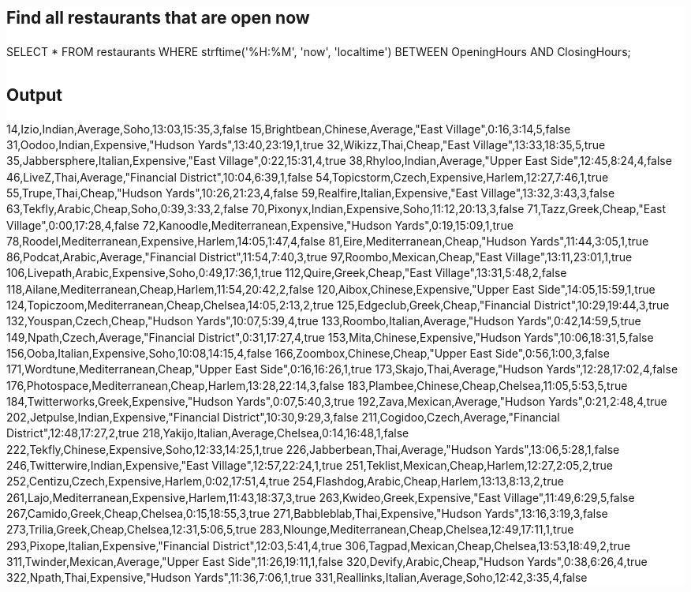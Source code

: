 ## Find all restaurants that are open now
 SELECT * FROM restaurants
WHERE strftime('%H:%M', 'now', 'localtime') BETWEEN OpeningHours AND ClosingHours;

## Output
14,Izio,Indian,Average,Soho,13:03,15:35,3,false
15,Brightbean,Chinese,Average,"East Village",0:16,3:14,5,false
31,Oodoo,Indian,Expensive,"Hudson Yards",13:40,23:19,1,true
32,Wikizz,Thai,Cheap,"East Village",13:33,18:35,5,true
35,Jabbersphere,Italian,Expensive,"East Village",0:22,15:31,4,true
38,Rhyloo,Indian,Average,"Upper East Side",12:45,8:24,4,false
46,LiveZ,Thai,Average,"Financial District",10:04,6:39,1,false
54,Topicstorm,Czech,Expensive,Harlem,12:27,7:46,1,true
55,Trupe,Thai,Cheap,"Hudson Yards",10:26,21:23,4,false
59,Realfire,Italian,Expensive,"East Village",13:32,3:43,3,false
63,Tekfly,Arabic,Cheap,Soho,0:39,3:33,2,false
70,Pixonyx,Indian,Expensive,Soho,11:12,20:13,3,false
71,Tazz,Greek,Cheap,"East Village",0:00,17:28,4,false
72,Kanoodle,Mediterranean,Expensive,"Hudson Yards",0:19,15:09,1,true
78,Roodel,Mediterranean,Expensive,Harlem,14:05,1:47,4,false
81,Eire,Mediterranean,Cheap,"Hudson Yards",11:44,3:05,1,true
86,Podcat,Arabic,Average,"Financial District",11:54,7:40,3,true
97,Roombo,Mexican,Cheap,"East Village",13:11,23:01,1,true
106,Livepath,Arabic,Expensive,Soho,0:49,17:36,1,true
112,Quire,Greek,Cheap,"East Village",13:31,5:48,2,false
118,Ailane,Mediterranean,Cheap,Harlem,11:54,20:42,2,false
120,Aibox,Chinese,Expensive,"Upper East Side",14:05,15:59,1,true
124,Topiczoom,Mediterranean,Cheap,Chelsea,14:05,2:13,2,true
125,Edgeclub,Greek,Cheap,"Financial District",10:29,19:44,3,true
132,Youspan,Czech,Cheap,"Hudson Yards",10:07,5:39,4,true
133,Roombo,Italian,Average,"Hudson Yards",0:42,14:59,5,true
149,Npath,Czech,Average,"Financial District",0:31,17:27,4,true
153,Mita,Chinese,Expensive,"Hudson Yards",10:06,18:31,5,false
156,Ooba,Italian,Expensive,Soho,10:08,14:15,4,false
166,Zoombox,Chinese,Cheap,"Upper East Side",0:56,1:00,3,false
171,Wordtune,Mediterranean,Cheap,"Upper East Side",0:16,16:26,1,true
173,Skajo,Thai,Average,"Hudson Yards",12:28,17:02,4,false
176,Photospace,Mediterranean,Cheap,Harlem,13:28,22:14,3,false
183,Plambee,Chinese,Cheap,Chelsea,11:05,5:53,5,true
184,Twitterworks,Greek,Expensive,"Hudson Yards",0:07,5:40,3,true
192,Zava,Mexican,Average,"Hudson Yards",0:21,2:48,4,true
202,Jetpulse,Indian,Expensive,"Financial District",10:30,9:29,3,false
211,Cogidoo,Czech,Average,"Financial District",12:48,17:27,2,true
218,Yakijo,Italian,Average,Chelsea,0:14,16:48,1,false
222,Tekfly,Chinese,Expensive,Soho,12:33,14:25,1,true
226,Jabberbean,Thai,Average,"Hudson Yards",13:06,5:28,1,false
246,Twitterwire,Indian,Expensive,"East Village",12:57,22:24,1,true
251,Teklist,Mexican,Cheap,Harlem,12:27,2:05,2,true
252,Centizu,Czech,Expensive,Harlem,0:02,17:51,4,true
254,Flashdog,Arabic,Cheap,Harlem,13:13,8:13,2,true
261,Lajo,Mediterranean,Expensive,Harlem,11:43,18:37,3,true
263,Kwideo,Greek,Expensive,"East Village",11:49,6:29,5,false
267,Camido,Greek,Cheap,Chelsea,0:15,18:55,3,true
271,Babbleblab,Thai,Expensive,"Hudson Yards",13:16,3:19,3,false
273,Trilia,Greek,Cheap,Chelsea,12:31,5:06,5,true
283,Nlounge,Mediterranean,Cheap,Chelsea,12:49,17:11,1,true
293,Pixope,Italian,Expensive,"Financial District",12:03,5:41,4,true
306,Tagpad,Mexican,Cheap,Chelsea,13:53,18:49,2,true
311,Twinder,Mexican,Average,"Upper East Side",11:26,19:11,1,false
320,Devify,Arabic,Cheap,"Hudson Yards",0:38,6:26,4,true
322,Npath,Thai,Expensive,"Hudson Yards",11:36,7:06,1,true
331,Reallinks,Italian,Average,Soho,12:42,3:35,4,false